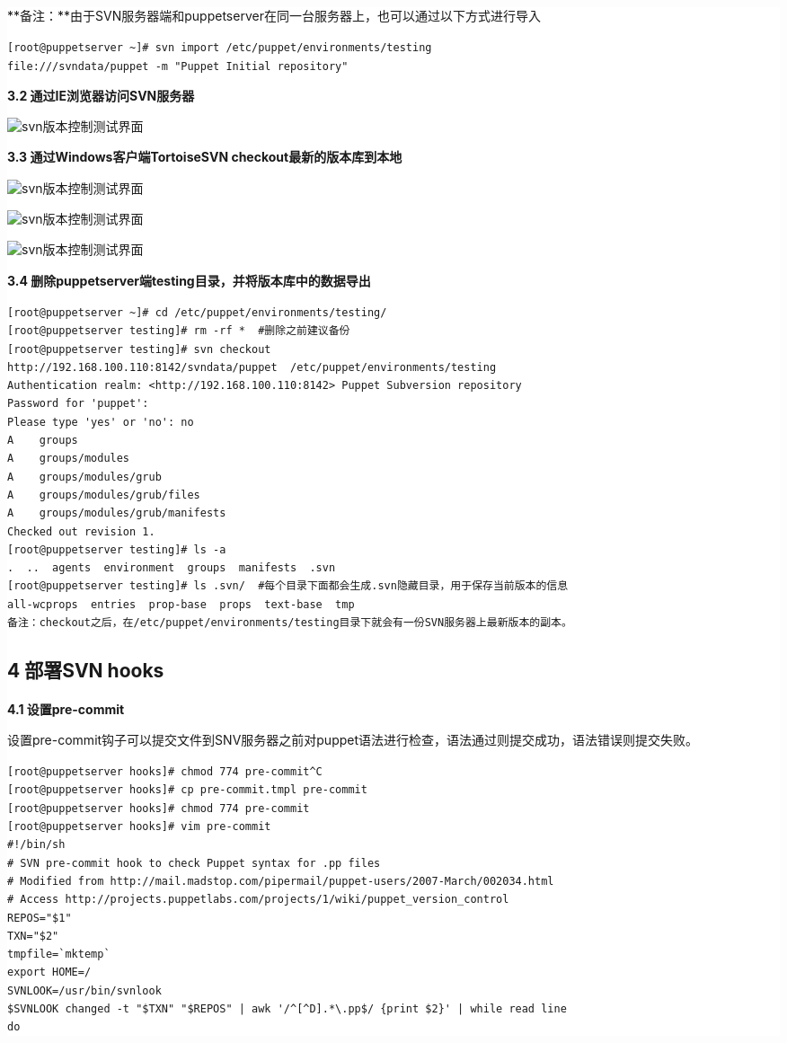 **备注：**由于SVN服务器端和puppetserver在同一台服务器上，也可以通过以下方式进行导入

	[root@puppetserver ~]# svn import /etc/puppet/environments/testing  
	file:///svndata/puppet -m "Puppet Initial repository"

**3.2	通过IE浏览器访问SVN服务器**

![svn版本控制测试界面](http://kisspuppet.com/img/svn-puppet-6.png)

**3.3	通过Windows客户端TortoiseSVN checkout最新的版本库到本地**

![svn版本控制测试界面](http://kisspuppet.com/img/svn-puppet-7.png)

![svn版本控制测试界面](http://kisspuppet.com/img/svn-puppet-8.png)

![svn版本控制测试界面](http://kisspuppet.com/img/svn-puppet-9.png)

**3.4	删除puppetserver端testing目录，并将版本库中的数据导出**

	[root@puppetserver ~]# cd /etc/puppet/environments/testing/
	[root@puppetserver testing]# rm -rf *  #删除之前建议备份
	[root@puppetserver testing]# svn checkout
	http://192.168.100.110:8142/svndata/puppet  /etc/puppet/environments/testing 
	Authentication realm: <http://192.168.100.110:8142> Puppet Subversion repository
	Password for 'puppet':
	Please type 'yes' or 'no': no
	A    groups
	A    groups/modules
	A    groups/modules/grub
	A    groups/modules/grub/files
	A    groups/modules/grub/manifests
	Checked out revision 1.
	[root@puppetserver testing]# ls -a
	.  ..  agents  environment  groups  manifests  .svn
	[root@puppetserver testing]# ls .svn/  #每个目录下面都会生成.svn隐藏目录，用于保存当前版本的信息
	all-wcprops  entries  prop-base  props  text-base  tmp
	备注：checkout之后，在/etc/puppet/environments/testing目录下就会有一份SVN服务器上最新版本的副本。

## 4 部署SVN hooks ##

**4.1	设置pre-commit**

设置pre-commit钩子可以提交文件到SNV服务器之前对puppet语法进行检查，语法通过则提交成功，语法错误则提交失败。

	[root@puppetserver hooks]# chmod 774 pre-commit^C
	[root@puppetserver hooks]# cp pre-commit.tmpl pre-commit
	[root@puppetserver hooks]# chmod 774 pre-commit 
	[root@puppetserver hooks]# vim pre-commit 
	#!/bin/sh
	# SVN pre-commit hook to check Puppet syntax for .pp files
	# Modified from http://mail.madstop.com/pipermail/puppet-users/2007-March/002034.html
	# Access http://projects.puppetlabs.com/projects/1/wiki/puppet_version_control
	REPOS="$1"
	TXN="$2"
	tmpfile=`mktemp`
	export HOME=/
	SVNLOOK=/usr/bin/svnlook
	$SVNLOOK changed -t "$TXN" "$REPOS" | awk '/^[^D].*\.pp$/ {print $2}' | while read line
	do